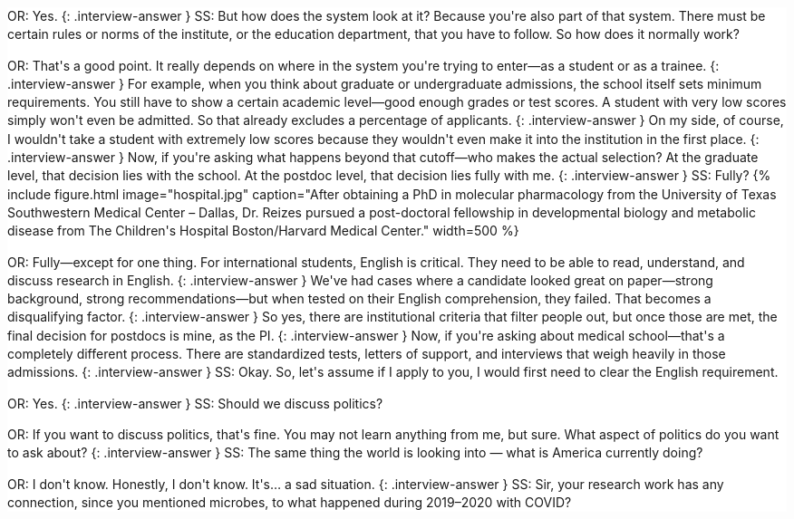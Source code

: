 OR: Yes.
{: .interview-answer }
SS: But how does the system look at it? Because you're also part of that system. There must be certain rules or norms of the institute, or the education department, that you have to follow. So how does it normally work?

OR: That's a good point. It really depends on where in the system you're trying to enter—as a student or as a trainee.
{: .interview-answer }
For example, when you think about graduate or undergraduate admissions, the school itself sets minimum requirements. You still have to show a certain academic level—good enough grades or test scores. A student with very low scores simply won't even be admitted. So that already excludes a percentage of applicants.
{: .interview-answer }
On my side, of course, I wouldn't take a student with extremely low scores because they wouldn't even make it into the institution in the first place.
{: .interview-answer }
Now, if you're asking what happens beyond that cutoff—who makes the actual selection? At the graduate level, that decision lies with the school. At the postdoc level, that decision lies fully with me.
{: .interview-answer }
SS: Fully?
{% include figure.html image="hospital.jpg" caption="After obtaining a PhD in molecular pharmacology from the University of Texas Southwestern Medical Center – Dallas, Dr. Reizes pursued a post-doctoral fellowship in developmental biology and metabolic disease from The Children's Hospital Boston/Harvard Medical Center." width=500 %}

OR: Fully—except for one thing. For international students, English is critical. They need to be able to read, understand, and discuss research in English.
{: .interview-answer }
We've had cases where a candidate looked great on paper—strong background, strong recommendations—but when tested on their English comprehension, they failed. That becomes a disqualifying factor.
{: .interview-answer }
So yes, there are institutional criteria that filter people out, but once those are met, the final decision for postdocs is mine, as the PI.
{: .interview-answer }
Now, if you're asking about medical school—that's a completely different process. There are standardized tests, letters of support, and interviews that weigh heavily in those admissions.
{: .interview-answer }
SS: Okay. So, let's assume if I apply to you, I would first need to clear the English requirement.

OR: Yes.
{: .interview-answer }
SS: Should we discuss politics?

OR: If you want to discuss politics, that's fine. You may not learn anything from me, but sure. What aspect of politics do you want to ask about?
{: .interview-answer }
SS: The same thing the world is looking into — what is America currently doing?

OR: I don't know. Honestly, I don't know. It's… a sad situation.
{: .interview-answer }
SS: Sir, your research work has any connection, since you mentioned microbes, to what happened during 2019–2020 with COVID?
